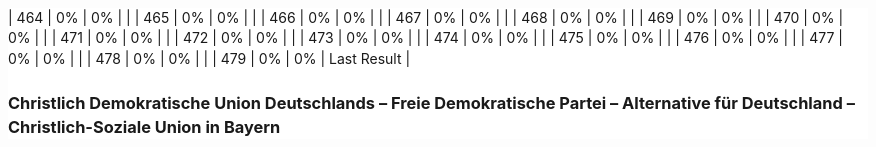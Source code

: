 | 464 | 0% | 0% |  |
| 465 | 0% | 0% |  |
| 466 | 0% | 0% |  |
| 467 | 0% | 0% |  |
| 468 | 0% | 0% |  |
| 469 | 0% | 0% |  |
| 470 | 0% | 0% |  |
| 471 | 0% | 0% |  |
| 472 | 0% | 0% |  |
| 473 | 0% | 0% |  |
| 474 | 0% | 0% |  |
| 475 | 0% | 0% |  |
| 476 | 0% | 0% |  |
| 477 | 0% | 0% |  |
| 478 | 0% | 0% |  |
| 479 | 0% | 0% | Last Result |

### Christlich Demokratische Union Deutschlands – Freie Demokratische Partei – Alternative für Deutschland – Christlich-Soziale Union in Bayern
